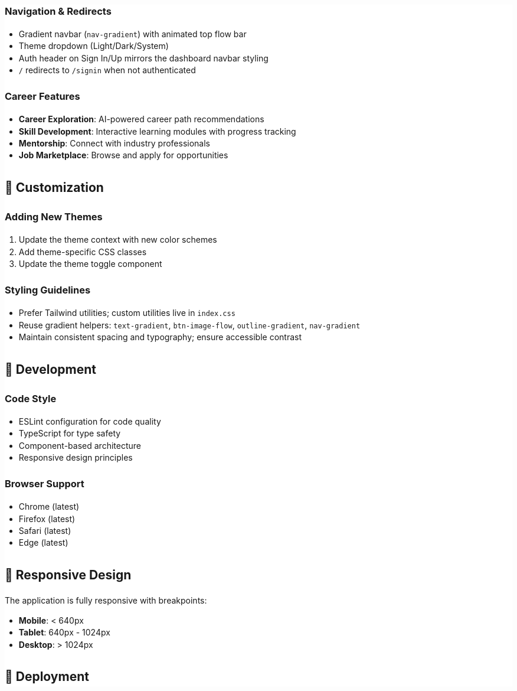 ### Navigation & Redirects
- Gradient navbar (`nav-gradient`) with animated top flow bar
- Theme dropdown (Light/Dark/System)
- Auth header on Sign In/Up mirrors the dashboard navbar styling
- `/` redirects to `/signin` when not authenticated

### Career Features
- **Career Exploration**: AI-powered career path recommendations
- **Skill Development**: Interactive learning modules with progress tracking
- **Mentorship**: Connect with industry professionals
- **Job Marketplace**: Browse and apply for opportunities

## 🎨 Customization

### Adding New Themes
1. Update the theme context with new color schemes
2. Add theme-specific CSS classes
3. Update the theme toggle component

### Styling Guidelines
- Prefer Tailwind utilities; custom utilities live in `index.css`
- Reuse gradient helpers: `text-gradient`, `btn-image-flow`, `outline-gradient`, `nav-gradient`
- Maintain consistent spacing and typography; ensure accessible contrast

## 🔧 Development

### Code Style
- ESLint configuration for code quality
- TypeScript for type safety
- Component-based architecture
- Responsive design principles

### Browser Support
- Chrome (latest)
- Firefox (latest)
- Safari (latest)
- Edge (latest)

## 📱 Responsive Design

The application is fully responsive with breakpoints:
- **Mobile**: < 640px
- **Tablet**: 640px - 1024px
- **Desktop**: > 1024px

## 🚀 Deployment
